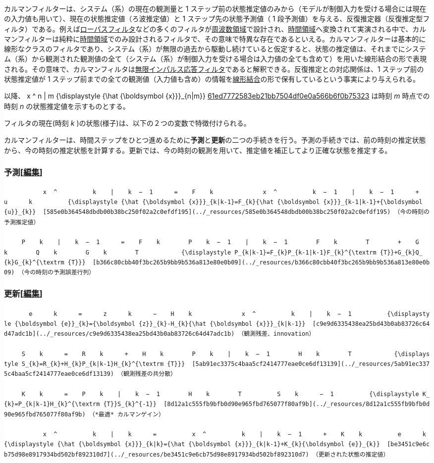 カルマンフィルターは、システム（系）の現在の観測量と 1 ステップ前の状態推定値のみから（モデルが制御入力を受ける場合には現在の入力値も用いて）、現在の状態推定値（ろ波推定値）と 1 ステップ先の状態予測値（ 1 段予測値）を与える、反復推定器（反復推定型フィルタ）である。例えば[ローパスフィルタ](https://ja.wikipedia.org/wiki/%E3%83%AD%E3%83%BC%E3%83%91%E3%82%B9%E3%83%95%E3%82%A3%E3%83%AB%E3%82%BF)などの多くのフィルタが[周波数領域](https://ja.wikipedia.org/wiki/%E5%91%A8%E6%B3%A2%E6%95%B0%E9%A0%98%E5%9F%9F)で設計され、[時間領域](https://ja.wikipedia.org/wiki/%E6%99%82%E9%96%93%E9%A0%98%E5%9F%9F)へ変換されて実演される中で、カルマンフィルターは純粋に[時間領域](https://ja.wikipedia.org/wiki/%E6%99%82%E9%96%93%E9%A0%98%E5%9F%9F)でのみ設計されるフィルタで、その意味で特異な存在であるといえる。カルマンフィルターは基本的に線形なクラスのフィルタであり、システム（系）が無限の過去から駆動し続けていると仮定すると、状態の推定値は、それまでにシステム（系）から観測された観測値の全て（システム（系）が制御入力を受ける場合は入力値の全ても含めて）を用いた線形結合の形で表現される。その意味で、カルマンフィルタは[無限インパルス応答](https://ja.wikipedia.org/wiki/%E7%84%A1%E9%99%90%E3%82%A4%E3%83%B3%E3%83%91%E3%83%AB%E3%82%B9%E5%BF%9C%E7%AD%94)[フィルタ](https://ja.wikipedia.org/wiki/%E3%83%95%E3%82%A3%E3%83%AB%E3%82%BF)であると解釈できる。反復推定との対応関係は、1 ステップ前の状態推定値が 1 ステップ前までの全ての観測値（入力値も含め）の情報を[線形結合](https://ja.wikipedia.org/wiki/%E7%B7%9A%E5%BD%A2%E7%B5%90%E5%90%88)の形で保有しているという事実により与えられる。

以降、                x  ^          n    |    m          {\displaystyle {\hat {\boldsymbol {x}}}_{n|m}}  [61ed7772583eb21bb7504df0e0a566b6f0b75323](../_resources/61ed7772583eb21bb7504df0e0a566b6f0b75323) は時刻 *m* 時点での時刻 *n* の状態推定値を示すものとする。

フィルタの現在(時刻 *k* )の状態(様子)は、以下の２つの変数で特徴付けられる。

カルマンフィルターは、時間ステップをひとつ進めるために**予測**と**更新**の二つの手続きを行う。予測の手続きでは、前の時刻の推定状態から、今の時刻の推定状態を計算する。更新では、今の時刻の観測を用いて、推定値を補正してより正確な状態を推定する。

### 予測[[編集](https://ja.wikipedia.org/w/index.php?title=%E3%82%AB%E3%83%AB%E3%83%9E%E3%83%B3%E3%83%95%E3%82%A3%E3%83%AB%E3%82%BF%E3%83%BC&action=edit&section=5)]

               x  ^          k    |    k  −  1      =    F    k              x  ^          k  −  1    |    k  −  1      +      u      k          {\displaystyle {\hat {\boldsymbol {x}}}_{k|k-1}=F_{k}{\hat {\boldsymbol {x}}}_{k-1|k-1}+{\boldsymbol {u}}_{k}}  [585e0b364548dbdb00b38bc250f02a2c0efdf195](../_resources/585e0b364548dbdb00b38bc250f02a2c0efdf195) （今の時刻の予測推定値）

         P    k    |    k  −  1      =    F    k        P    k  −  1    |    k  −  1        F    k        T        +    G    k        Q    k        G    k        T            {\displaystyle P_{k|k-1}=F_{k}P_{k-1|k-1}F_{k}^{\textrm {T}}+G_{k}Q_{k}G_{k}^{\textrm {T}}}  [b366c80cbb40f3bc265b9bb9b536a813e80e0b09](../_resources/b366c80cbb40f3bc265b9bb9b536a813e80e0b09) （今の時刻の予測誤差行列）

### 更新[[編集](https://ja.wikipedia.org/w/index.php?title=%E3%82%AB%E3%83%AB%E3%83%9E%E3%83%B3%E3%83%95%E3%82%A3%E3%83%AB%E3%82%BF%E3%83%BC&action=edit&section=6)]

           e      k      =      z      k      −    H    k              x  ^          k    |    k  −  1          {\displaystyle {\boldsymbol {e}}_{k}={\boldsymbol {z}}_{k}-H_{k}{\hat {\boldsymbol {x}}}_{k|k-1}}  [c9e9d6335438ea25bd43b0ab83726c64d47adc1b](../_resources/c9e9d6335438ea25bd43b0ab83726c64d47adc1b) （観測残差、innovation）

         S    k      =    R    k      +    H    k        P    k    |    k  −  1        H    k        T            {\displaystyle S_{k}=R_{k}+H_{k}P_{k|k-1}H_{k}^{\textrm {T}}}  [5ab91ec3375c4baa5cf2414777eae0ce6df13139](../_resources/5ab91ec3375c4baa5cf2414777eae0ce6df13139) （観測残差の共分散）

         K    k      =    P    k    |    k  −  1        H    k        T          S    k      −  1          {\displaystyle K_{k}=P_{k|k-1}H_{k}^{\textrm {T}}S_{k}^{-1}}  [8d12a1c555fb9bfb0d90e965fbd765077f80af9b](../_resources/8d12a1c555fb9bfb0d90e965fbd765077f80af9b) （*最適* カルマンゲイン）

               x  ^          k    |    k      =          x  ^          k    |    k  −  1      +    K    k          e      k          {\displaystyle {\hat {\boldsymbol {x}}}_{k|k}={\hat {\boldsymbol {x}}}_{k|k-1}+K_{k}{\boldsymbol {e}}_{k}}  [be3451c9e6cb75d98e8917934bd502bf892310d7](../_resources/be3451c9e6cb75d98e8917934bd502bf892310d7) （更新された状態の推定値）
